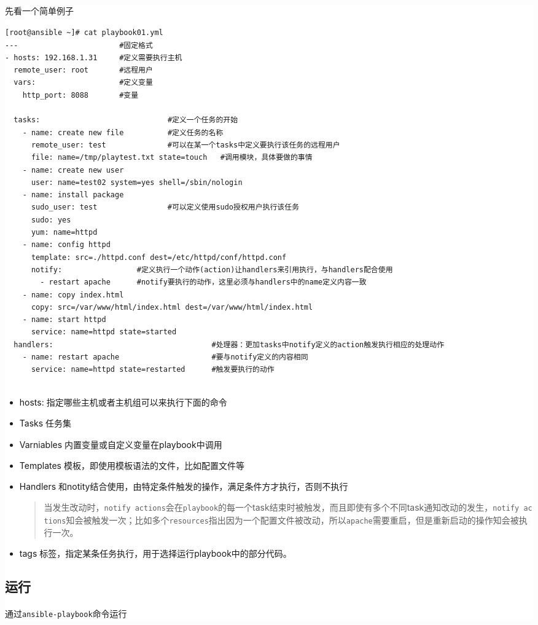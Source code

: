 

先看一个简单例子

```
[root@ansible ~]# cat playbook01.yml
---                       #固定格式
- hosts: 192.168.1.31     #定义需要执行主机
  remote_user: root       #远程用户
  vars:                   #定义变量
    http_port: 8088       #变量

  tasks:                             #定义一个任务的开始
    - name: create new file          #定义任务的名称
      remote_user: test              #可以在某一个tasks中定义要执行该任务的远程用户
      file: name=/tmp/playtest.txt state=touch   #调用模块，具体要做的事情
    - name: create new user
      user: name=test02 system=yes shell=/sbin/nologin
    - name: install package
      sudo_user: test                #可以定义使用sudo授权用户执行该任务
      sudo: yes    
      yum: name=httpd
    - name: config httpd
      template: src=./httpd.conf dest=/etc/httpd/conf/httpd.conf
      notify:                 #定义执行一个动作(action)让handlers来引用执行，与handlers配合使用
        - restart apache      #notify要执行的动作，这里必须与handlers中的name定义内容一致
    - name: copy index.html
      copy: src=/var/www/html/index.html dest=/var/www/html/index.html
    - name: start httpd
      service: name=httpd state=started
  handlers:                                    #处理器：更加tasks中notify定义的action触发执行相应的处理动作
    - name: restart apache                     #要与notify定义的内容相同
      service: name=httpd state=restarted      #触发要执行的动作
      
```

- hosts: 指定哪些主机或者主机组可以来执行下面的命令

- Tasks 任务集

- Varniables 内置变量或自定义变量在playbook中调用

- Templates 模板，即使用模板语法的文件，比如配置文件等

- Handlers 和notity结合使用，由特定条件触发的操作，满足条件方才执行，否则不执行

  > 当发生改动时，`notify actions`会在`playbook`的每一个task结束时被触发，而且即使有多个不同task通知改动的发生，`notify actions`知会被触发一次；比如多个`resources`指出因为一个配置文件被改动，所以`apache`需要重启，但是重新启动的操作知会被执行一次。

- tags 标签，指定某条任务执行，用于选择运行playbook中的部分代码。

  

## 运行

通过`ansible-playbook`命令运行
